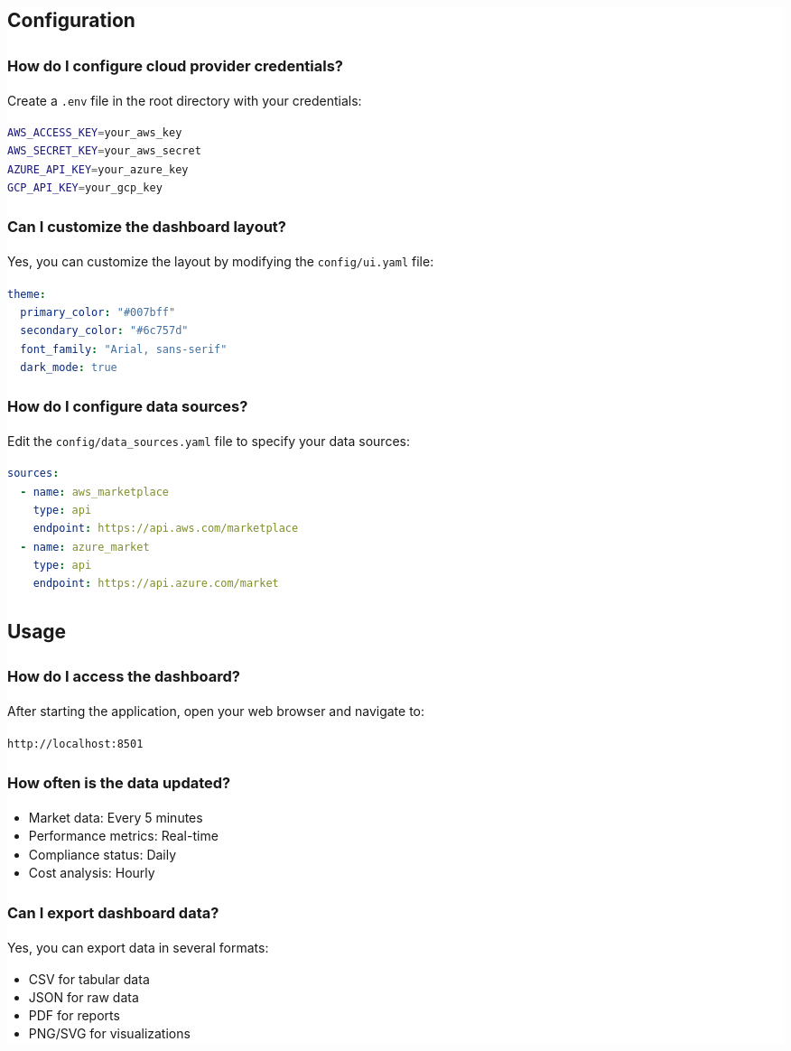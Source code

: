 ## Configuration

### How do I configure cloud provider credentials?
Create a `.env` file in the root directory with your credentials:
```bash
AWS_ACCESS_KEY=your_aws_key
AWS_SECRET_KEY=your_aws_secret
AZURE_API_KEY=your_azure_key
GCP_API_KEY=your_gcp_key
```

### Can I customize the dashboard layout?
Yes, you can customize the layout by modifying the `config/ui.yaml` file:
```yaml
theme:
  primary_color: "#007bff"
  secondary_color: "#6c757d"
  font_family: "Arial, sans-serif"
  dark_mode: true
```

### How do I configure data sources?
Edit the `config/data_sources.yaml` file to specify your data sources:
```yaml
sources:
  - name: aws_marketplace
    type: api
    endpoint: https://api.aws.com/marketplace
  - name: azure_market
    type: api
    endpoint: https://api.azure.com/market
```

## Usage

### How do I access the dashboard?
After starting the application, open your web browser and navigate to:
```
http://localhost:8501
```

### How often is the data updated?
- Market data: Every 5 minutes
- Performance metrics: Real-time
- Compliance status: Daily
- Cost analysis: Hourly

### Can I export dashboard data?
Yes, you can export data in several formats:
- CSV for tabular data
- JSON for raw data
- PDF for reports
- PNG/SVG for visualizations
